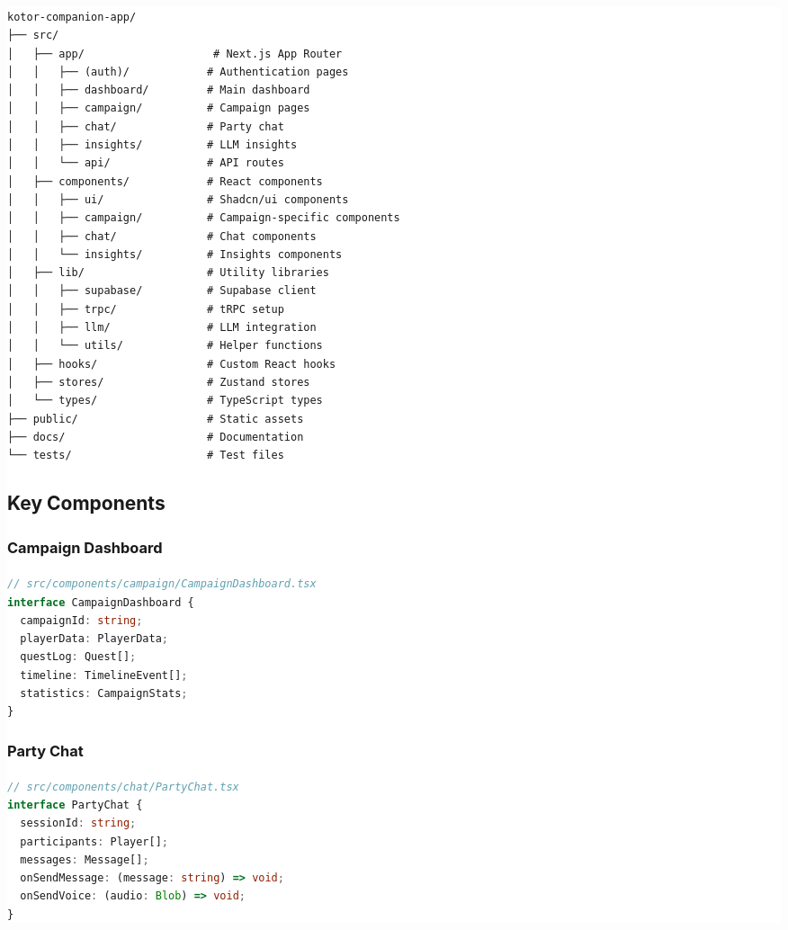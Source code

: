 ```
kotor-companion-app/
├── src/
│   ├── app/                    # Next.js App Router
│   │   ├── (auth)/            # Authentication pages
│   │   ├── dashboard/         # Main dashboard
│   │   ├── campaign/          # Campaign pages
│   │   ├── chat/              # Party chat
│   │   ├── insights/          # LLM insights
│   │   └── api/               # API routes
│   ├── components/            # React components
│   │   ├── ui/                # Shadcn/ui components
│   │   ├── campaign/          # Campaign-specific components
│   │   ├── chat/              # Chat components
│   │   └── insights/          # Insights components
│   ├── lib/                   # Utility libraries
│   │   ├── supabase/          # Supabase client
│   │   ├── trpc/              # tRPC setup
│   │   ├── llm/               # LLM integration
│   │   └── utils/             # Helper functions
│   ├── hooks/                 # Custom React hooks
│   ├── stores/                # Zustand stores
│   └── types/                 # TypeScript types
├── public/                    # Static assets
├── docs/                      # Documentation
└── tests/                     # Test files
```

## Key Components

### Campaign Dashboard
```typescript
// src/components/campaign/CampaignDashboard.tsx
interface CampaignDashboard {
  campaignId: string;
  playerData: PlayerData;
  questLog: Quest[];
  timeline: TimelineEvent[];
  statistics: CampaignStats;
}
```

### Party Chat
```typescript
// src/components/chat/PartyChat.tsx
interface PartyChat {
  sessionId: string;
  participants: Player[];
  messages: Message[];
  onSendMessage: (message: string) => void;
  onSendVoice: (audio: Blob) => void;
}
```
